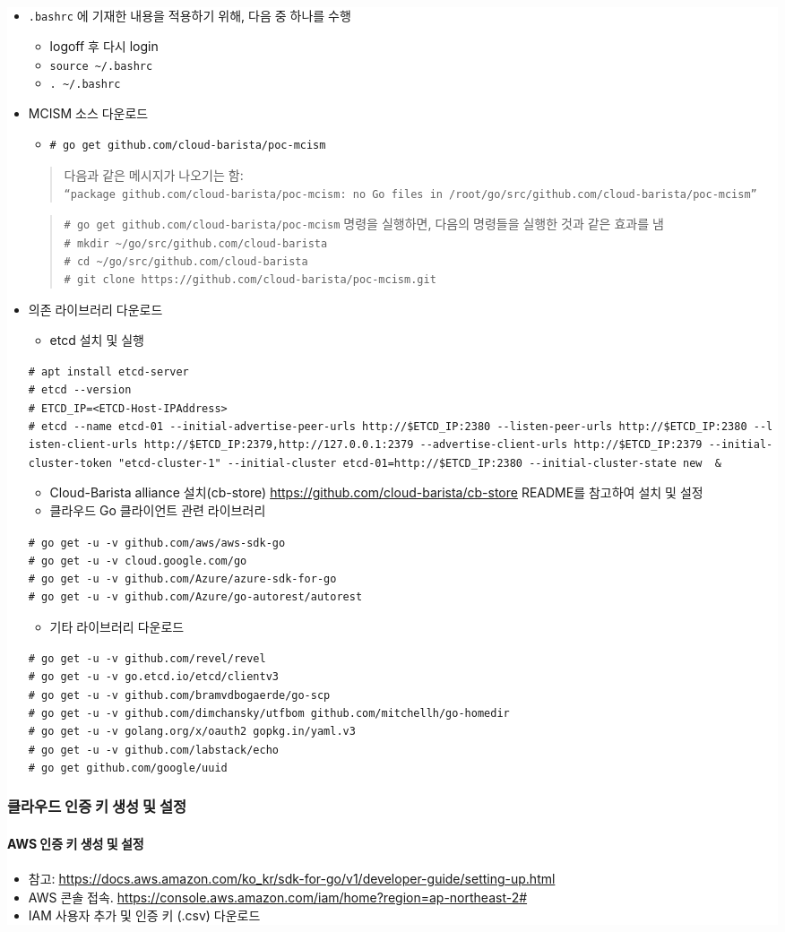 - `.bashrc` 에 기재한 내용을 적용하기 위해, 다음 중 하나를 수행
  - logoff 후 다시 login
  - `source ~/.bashrc`
  - `. ~/.bashrc`

- MCISM 소스 다운로드
  - `# go get github.com/cloud-barista/poc-mcism`
  > 다음과 같은 메시지가 나오기는 함:  
  `“package github.com/cloud-barista/poc-mcism: no Go files in /root/go/src/github.com/cloud-barista/poc-mcism”`

  > `# go get github.com/cloud-barista/poc-mcism` 명령을 실행하면, 다음의 명령들을 실행한 것과 같은 효과를 냄  
  > `# mkdir ~/go/src/github.com/cloud-barista`  
  > `# cd ~/go/src/github.com/cloud-barista`  
  > `# git clone https://github.com/cloud-barista/poc-mcism.git`

- 의존 라이브러리 다운로드
  - etcd 설치 및 실행
  ```Shell
  # apt install etcd-server
  # etcd --version
  # ETCD_IP=<ETCD-Host-IPAddress>
  # etcd --name etcd-01 --initial-advertise-peer-urls http://$ETCD_IP:2380 --listen-peer-urls http://$ETCD_IP:2380 --listen-client-urls http://$ETCD_IP:2379,http://127.0.0.1:2379 --advertise-client-urls http://$ETCD_IP:2379 --initial-cluster-token "etcd-cluster-1" --initial-cluster etcd-01=http://$ETCD_IP:2380 --initial-cluster-state new  &
  ```
  - Cloud-Barista alliance 설치(cb-store)
  https://github.com/cloud-barista/cb-store
  README를 참고하여 설치 및 설정
  - 클라우드 Go 클라이언트 관련 라이브러리
  ```Shell
  # go get -u -v github.com/aws/aws-sdk-go
  # go get -u -v cloud.google.com/go
  # go get -u -v github.com/Azure/azure-sdk-for-go
  # go get -u -v github.com/Azure/go-autorest/autorest
  ```
  - 기타 라이브러리 다운로드
  ```Shell
  # go get -u -v github.com/revel/revel
  # go get -u -v go.etcd.io/etcd/clientv3
  # go get -u -v github.com/bramvdbogaerde/go-scp
  # go get -u -v github.com/dimchansky/utfbom github.com/mitchellh/go-homedir
  # go get -u -v golang.org/x/oauth2 gopkg.in/yaml.v3
  # go get -u -v github.com/labstack/echo
  # go get github.com/google/uuid
  ```

### 클라우드 인증 키 생성 및 설정
#### AWS 인증 키 생성 및 설정
- 참고: https://docs.aws.amazon.com/ko_kr/sdk-for-go/v1/developer-guide/setting-up.html
- AWS 콘솔 접속. https://console.aws.amazon.com/iam/home?region=ap-northeast-2#
- IAM 사용자 추가 및 인증 키 (.csv) 다운로드
